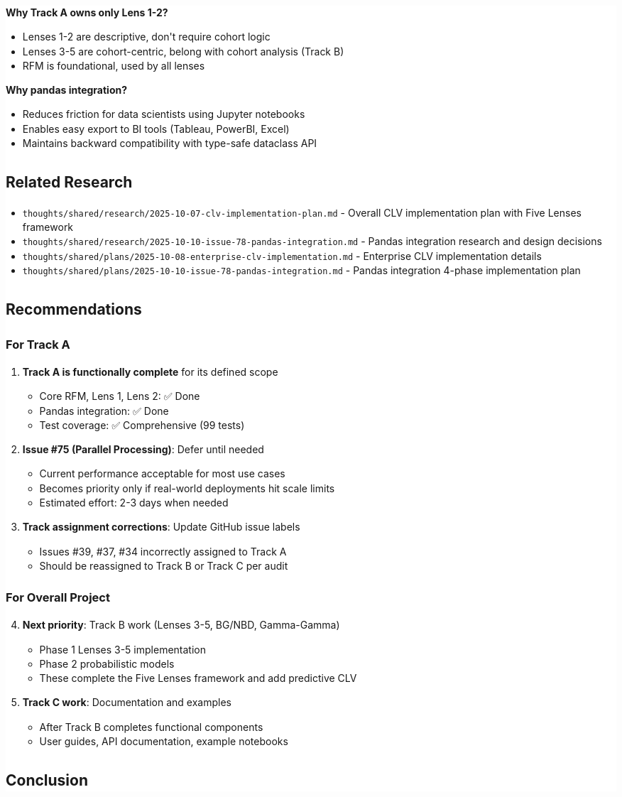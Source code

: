 **Why Track A owns only Lens 1-2?**
- Lenses 1-2 are descriptive, don't require cohort logic
- Lenses 3-5 are cohort-centric, belong with cohort analysis (Track B)
- RFM is foundational, used by all lenses

**Why pandas integration?**
- Reduces friction for data scientists using Jupyter notebooks
- Enables easy export to BI tools (Tableau, PowerBI, Excel)
- Maintains backward compatibility with type-safe dataclass API

## Related Research

- `thoughts/shared/research/2025-10-07-clv-implementation-plan.md` - Overall CLV implementation plan with Five Lenses framework
- `thoughts/shared/research/2025-10-10-issue-78-pandas-integration.md` - Pandas integration research and design decisions
- `thoughts/shared/plans/2025-10-08-enterprise-clv-implementation.md` - Enterprise CLV implementation details
- `thoughts/shared/plans/2025-10-10-issue-78-pandas-integration.md` - Pandas integration 4-phase implementation plan

## Recommendations

### For Track A

1. **Track A is functionally complete** for its defined scope
   - Core RFM, Lens 1, Lens 2: ✅ Done
   - Pandas integration: ✅ Done
   - Test coverage: ✅ Comprehensive (99 tests)

2. **Issue #75 (Parallel Processing)**: Defer until needed
   - Current performance acceptable for most use cases
   - Becomes priority only if real-world deployments hit scale limits
   - Estimated effort: 2-3 days when needed

3. **Track assignment corrections**: Update GitHub issue labels
   - Issues #39, #37, #34 incorrectly assigned to Track A
   - Should be reassigned to Track B or Track C per audit

### For Overall Project

4. **Next priority**: Track B work (Lenses 3-5, BG/NBD, Gamma-Gamma)
   - Phase 1 Lenses 3-5 implementation
   - Phase 2 probabilistic models
   - These complete the Five Lenses framework and add predictive CLV

5. **Track C work**: Documentation and examples
   - After Track B completes functional components
   - User guides, API documentation, example notebooks

## Conclusion
